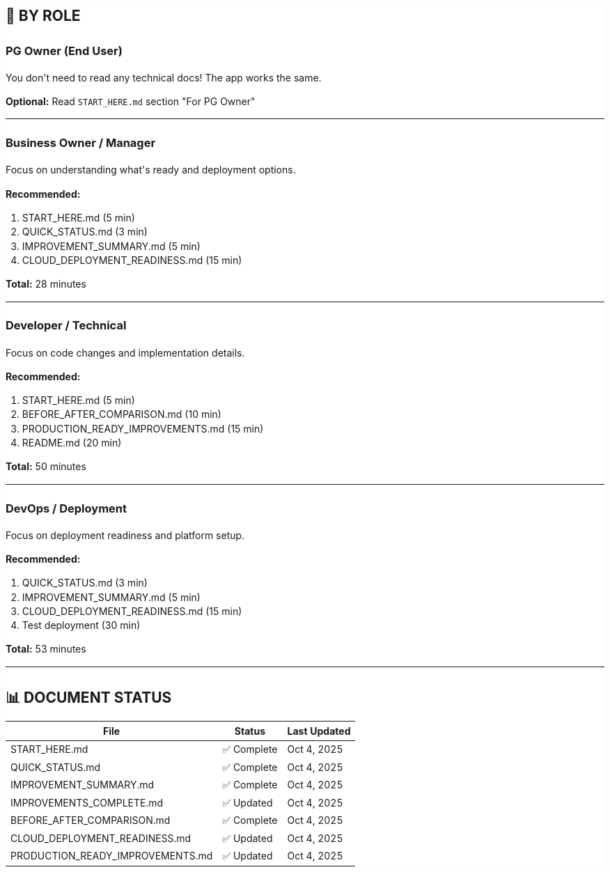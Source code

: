 
## 🎯 BY ROLE

### PG Owner (End User)
You don't need to read any technical docs! The app works the same.

**Optional:** Read `START_HERE.md` section "For PG Owner"

---

### Business Owner / Manager
Focus on understanding what's ready and deployment options.

**Recommended:**
1. START_HERE.md (5 min)
2. QUICK_STATUS.md (3 min)
3. IMPROVEMENT_SUMMARY.md (5 min)
4. CLOUD_DEPLOYMENT_READINESS.md (15 min)

**Total:** 28 minutes

---

### Developer / Technical
Focus on code changes and implementation details.

**Recommended:**
1. START_HERE.md (5 min)
2. BEFORE_AFTER_COMPARISON.md (10 min)
3. PRODUCTION_READY_IMPROVEMENTS.md (15 min)
4. README.md (20 min)

**Total:** 50 minutes

---

### DevOps / Deployment
Focus on deployment readiness and platform setup.

**Recommended:**
1. QUICK_STATUS.md (3 min)
2. IMPROVEMENT_SUMMARY.md (5 min)
3. CLOUD_DEPLOYMENT_READINESS.md (15 min)
4. Test deployment (30 min)

**Total:** 53 minutes

---

## 📊 DOCUMENT STATUS

| File | Status | Last Updated |
|------|--------|--------------|
| START_HERE.md | ✅ Complete | Oct 4, 2025 |
| QUICK_STATUS.md | ✅ Complete | Oct 4, 2025 |
| IMPROVEMENT_SUMMARY.md | ✅ Complete | Oct 4, 2025 |
| IMPROVEMENTS_COMPLETE.md | ✅ Updated | Oct 4, 2025 |
| BEFORE_AFTER_COMPARISON.md | ✅ Complete | Oct 4, 2025 |
| CLOUD_DEPLOYMENT_READINESS.md | ✅ Updated | Oct 4, 2025 |
| PRODUCTION_READY_IMPROVEMENTS.md | ✅ Updated | Oct 4, 2025 |